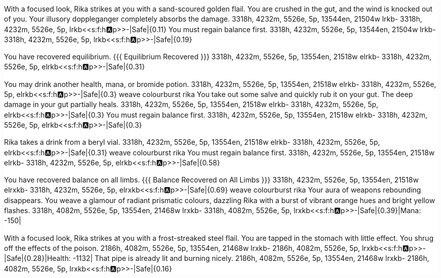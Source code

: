 With a focused look, Rika strikes at you with a sand-scoured golden flail. You 
are crushed in the gut, and the wind is knocked out of you.
Your illusory doppleganger completely absorbs the damage.
3318h, 4232m, 5526e, 5p, 13544en, 21504w lrkb-
3318h, 4232m, 5526e, 5p, lrkb<<s:f:h:a:p>>-|Safe|{0.11}
You must regain balance first.
3318h, 4232m, 5526e, 5p, 13544en, 21504w lrkb-
3318h, 4232m, 5526e, 5p, lrkb<<s:f:h:a:p>>-|Safe|{0.19}
 
You have recovered equilibrium.
            {{{ Equilibrium Recovered }}}
3318h, 4232m, 5526e, 5p, 13554en, 21518w elrkb-
3318h, 4232m, 5526e, 5p, elrkb<<s:f:h:a:p>>-|Safe|{0.31}
 
You may drink another health, mana, or bromide potion.
3318h, 4232m, 5526e, 5p, 13554en, 21518w elrkb-
3318h, 4232m, 5526e, 5p, elrkb<<s:f:h:a:p>>-|Safe|{0.3}
weave colourburst rika
You take out some salve and quickly rub it on your gut.
The deep damage in your gut partially heals.
3318h, 4232m, 5526e, 5p, 13554en, 21518w elrkb-
3318h, 4232m, 5526e, 5p, elrkb<<s:f:h:a:p>>-|Safe|{0.3}
You must regain balance first.
3318h, 4232m, 5526e, 5p, 13554en, 21518w elrkb-
3318h, 4232m, 5526e, 5p, elrkb<<s:f:h:a:p>>-|Safe|{0.3}
 
Rika takes a drink from a beryl vial.
3318h, 4232m, 5526e, 5p, 13554en, 21518w elrkb-
3318h, 4232m, 5526e, 5p, elrkb<<s:f:h:a:p>>-|Safe|{0.31}
weave colourburst rika
You must regain balance first.
3318h, 4232m, 5526e, 5p, 13554en, 21518w elrkb-
3318h, 4232m, 5526e, 5p, elrkb<<s:f:h:a:p>>-|Safe|{0.58}
 
You have recovered balance on all limbs.
            {{{ Balance Recovered on All Limbs }}}
3318h, 4232m, 5526e, 5p, 13554en, 21518w elrxkb-
3318h, 4232m, 5526e, 5p, elrxkb<<s:f:h:a:p>>-|Safe|{0.69}
weave colourburst rika
Your aura of weapons rebounding disappears.
You weave a glamour of radiant prismatic colours, dazzling Rika with a burst of 
vibrant orange hues and bright yellow flashes.
3318h, 4082m, 5526e, 5p, 13554en, 21468w lrxkb-
3318h, 4082m, 5526e, 5p, lrxkb<<s:f:h:a:p>>-|Safe|{0.39}|Mana: -150|
 
With a focused look, Rika strikes at you with a frost-streaked steel flail. You 
are tapped in the stomach with little effect.
You shrug off the effects of the poison.
2186h, 4082m, 5526e, 5p, 13554en, 21468w lrxkb-
2186h, 4082m, 5526e, 5p, lrxkb<<s:f:h:a:p>>-|Safe|{0.28}|Health: -1132|
That pipe is already lit and burning nicely.
2186h, 4082m, 5526e, 5p, 13554en, 21468w lrxkb-
2186h, 4082m, 5526e, 5p, lrxkb<<s:f:h:a:p>>-|Safe|{0.16}
 
